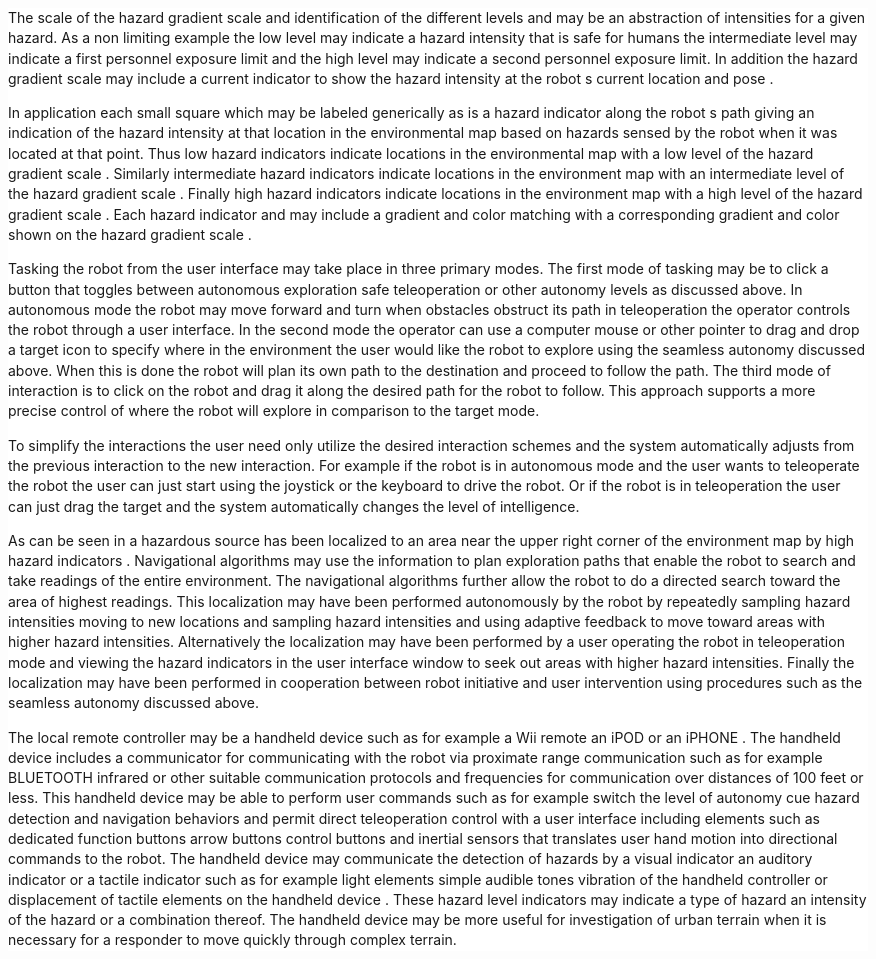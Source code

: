 The scale of the hazard gradient scale and identification of the different levels and may be an abstraction of intensities for a given hazard. As a non limiting example the low level may indicate a hazard intensity that is safe for humans the intermediate level may indicate a first personnel exposure limit and the high level may indicate a second personnel exposure limit. In addition the hazard gradient scale may include a current indicator to show the hazard intensity at the robot s current location and pose .

In application each small square which may be labeled generically as is a hazard indicator along the robot s path giving an indication of the hazard intensity at that location in the environmental map based on hazards sensed by the robot when it was located at that point. Thus low hazard indicators indicate locations in the environmental map with a low level of the hazard gradient scale . Similarly intermediate hazard indicators indicate locations in the environment map with an intermediate level of the hazard gradient scale . Finally high hazard indicators indicate locations in the environment map with a high level of the hazard gradient scale . Each hazard indicator and may include a gradient and color matching with a corresponding gradient and color shown on the hazard gradient scale .

Tasking the robot from the user interface may take place in three primary modes. The first mode of tasking may be to click a button that toggles between autonomous exploration safe teleoperation or other autonomy levels as discussed above. In autonomous mode the robot may move forward and turn when obstacles obstruct its path in teleoperation the operator controls the robot through a user interface. In the second mode the operator can use a computer mouse or other pointer to drag and drop a target icon to specify where in the environment the user would like the robot to explore using the seamless autonomy discussed above. When this is done the robot will plan its own path to the destination and proceed to follow the path. The third mode of interaction is to click on the robot and drag it along the desired path for the robot to follow. This approach supports a more precise control of where the robot will explore in comparison to the target mode.

To simplify the interactions the user need only utilize the desired interaction schemes and the system automatically adjusts from the previous interaction to the new interaction. For example if the robot is in autonomous mode and the user wants to teleoperate the robot the user can just start using the joystick or the keyboard to drive the robot. Or if the robot is in teleoperation the user can just drag the target and the system automatically changes the level of intelligence.

As can be seen in a hazardous source has been localized to an area near the upper right corner of the environment map by high hazard indicators . Navigational algorithms may use the information to plan exploration paths that enable the robot to search and take readings of the entire environment. The navigational algorithms further allow the robot to do a directed search toward the area of highest readings. This localization may have been performed autonomously by the robot by repeatedly sampling hazard intensities moving to new locations and sampling hazard intensities and using adaptive feedback to move toward areas with higher hazard intensities. Alternatively the localization may have been performed by a user operating the robot in teleoperation mode and viewing the hazard indicators in the user interface window to seek out areas with higher hazard intensities. Finally the localization may have been performed in cooperation between robot initiative and user intervention using procedures such as the seamless autonomy discussed above.

The local remote controller may be a handheld device such as for example a Wii remote an iPOD or an iPHONE . The handheld device includes a communicator for communicating with the robot via proximate range communication such as for example BLUETOOTH infrared or other suitable communication protocols and frequencies for communication over distances of 100 feet or less. This handheld device may be able to perform user commands such as for example switch the level of autonomy cue hazard detection and navigation behaviors and permit direct teleoperation control with a user interface including elements such as dedicated function buttons arrow buttons control buttons and inertial sensors that translates user hand motion into directional commands to the robot. The handheld device may communicate the detection of hazards by a visual indicator an auditory indicator or a tactile indicator such as for example light elements simple audible tones vibration of the handheld controller or displacement of tactile elements on the handheld device . These hazard level indicators may indicate a type of hazard an intensity of the hazard or a combination thereof. The handheld device may be more useful for investigation of urban terrain when it is necessary for a responder to move quickly through complex terrain.
